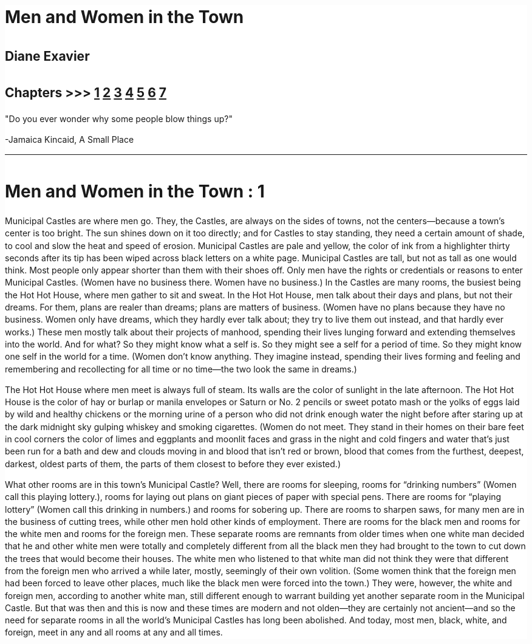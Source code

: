 # Men and Women in the Town

## Diane Exavier

## Chapters >>> [1](#/5) [2](#/6) [3](#/7) [4](#/8) [5](#/9) [6](#/10) [7](#/11)

"Do you ever wonder why some people blow things up?"

-Jamaica Kincaid, A Small Place

---

# Men and Women in the Town : 1

Municipal Castles are where men go. They, the Castles, are always on the sides of towns, not the centers—because a town’s center is too bright. The sun shines down on it too directly; and for Castles to stay standing, they need a certain amount of shade, to cool and slow the heat and speed of erosion. Municipal Castles are pale and yellow, the color of ink from a highlighter thirty seconds after its tip has been wiped across black letters on a white page. Municipal Castles are tall, but not as tall as one would think. Most people only appear shorter than them with their shoes off. Only men have the rights or credentials or reasons to enter Municipal Castles. (Women have no business there. Women have no business.) In the Castles are many rooms, the busiest being the Hot Hot House, where men gather to sit and sweat. In the Hot Hot House, men talk about their days and plans, but not their dreams. For them, plans are realer than dreams; plans are matters of business. (Women have no plans because they have no business. Women only have dreams, which they hardly ever talk about; they try to live them out instead, and that hardly ever works.) These men mostly talk about their projects of manhood, spending their lives lunging forward and extending themselves into the world. And for what? So they might know what a self is. So they might see a self for a period of time. So they might know one self in the world for a time. (Women don’t know anything. They imagine instead, spending their lives forming and feeling and remembering and recollecting for all time or no time—the two look the same in dreams.)

The Hot Hot House where men meet is always full of steam. Its walls are the color of sunlight in the late afternoon. The Hot Hot House is the color of hay or burlap or manila envelopes or Saturn or No. 2 pencils or sweet potato mash or the yolks of eggs laid by wild and healthy chickens or the morning urine of a person who did not drink enough water the night before after staring up at the dark midnight sky gulping whiskey and smoking cigarettes. (Women do not meet. They stand in their homes on their bare feet in cool corners the color of limes and eggplants and moonlit faces and grass in the night and cold fingers and water that’s just been run for a bath and dew and clouds moving in and blood that isn’t red or brown, blood that comes from the furthest, deepest, darkest, oldest parts of them, the parts of them closest to before they ever existed.)

What other rooms are in this town’s Municipal Castle? Well, there are rooms for sleeping, rooms for “drinking numbers” (Women call this playing lottery.), rooms for laying out plans on giant pieces of paper with special pens. There are rooms for “playing lottery” (Women call this drinking in numbers.) and rooms for sobering up. There are rooms to sharpen saws, for many men are in the business of cutting trees, while other men hold other kinds of employment. There are rooms for the black men and rooms for the white men and rooms for the foreign men. These separate rooms are remnants from older times when one white man decided that he and other white men were totally and completely different from all the black men they had brought to the town to cut down the trees that would become their houses. The white men who listened to that white man did not think they were that different from the foreign men who arrived a while later, mostly, seemingly of their own volition. (Some women think that the foreign men had been forced to leave other places, much like the black men were forced into the town.) They were, however, the white and foreign men, according to another white man, still different enough to warrant building yet another separate room in the Municipal Castle. But that was then and this is now and these times are modern and not olden—they are certainly not ancient—and so the need for separate rooms in all the world’s Municipal Castles has long been abolished. And today, most men, black, white, and foreign, meet in any and all rooms at any and all times.
